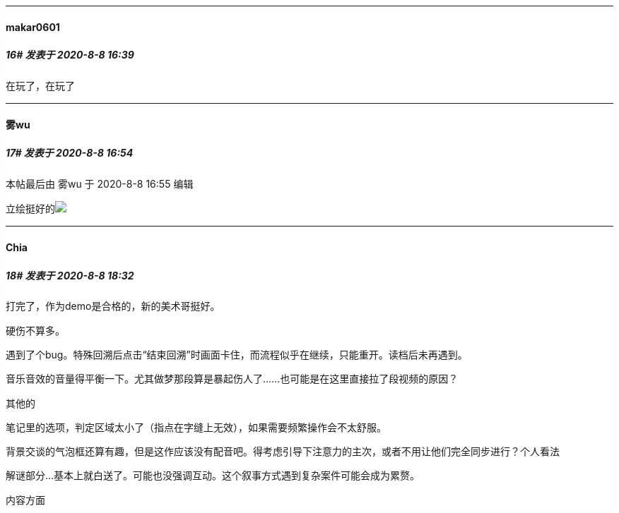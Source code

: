 





*****

####  makar0601  
##### 16#       发表于 2020-8-8 16:39




在玩了，在玩了







*****

####  雾wu  
##### 17#       发表于 2020-8-8 16:54



 本帖最后由 雾wu 于 2020-8-8 16:55 编辑 

立绘挺好的<img src="https://static.saraba1st.com/image/smiley/face2017/002.png" referrerpolicy="no-referrer">







*****

####  Chia  
##### 18#       发表于 2020-8-8 18:32




打完了，作为demo是合格的，新的美术哥挺好。


硬伤不算多。

遇到了个bug。特殊回溯后点击“结束回溯”时画面卡住，而流程似乎在继续，只能重开。读档后未再遇到。

音乐音效的音量得平衡一下。尤其做梦那段算是暴起伤人了……也可能是在这里直接拉了段视频的原因？


其他的

笔记里的选项，判定区域太小了（指点在字缝上无效），如果需要频繁操作会不太舒服。

背景交谈的气泡框还算有趣，但是这作应该没有配音吧。得考虑引导下注意力的主次，或者不用让他们完全同步进行？个人看法

解谜部分…基本上就白送了。可能也没强调互动。这个叙事方式遇到复杂案件可能会成为累赘。




内容方面
